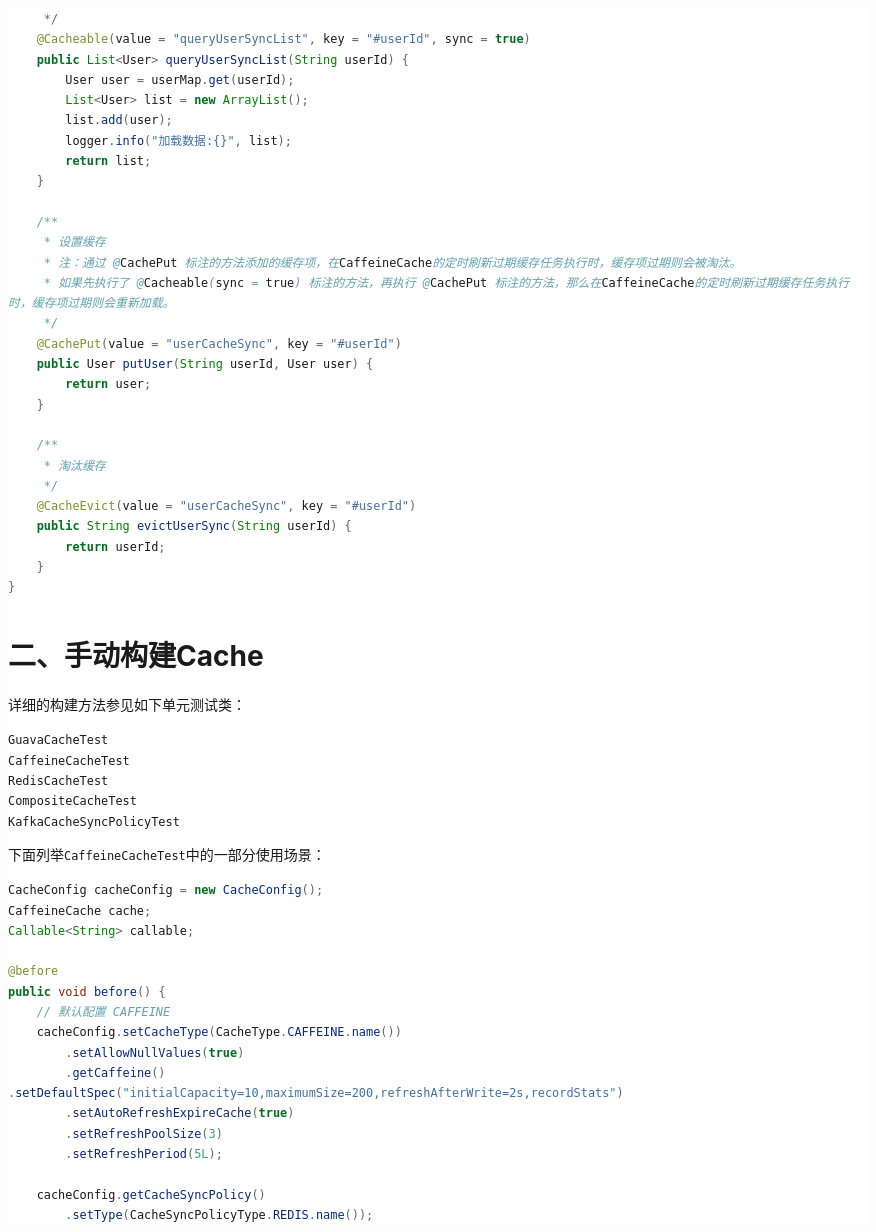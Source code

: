 ```java
     */
    @Cacheable(value = "queryUserSyncList", key = "#userId", sync = true)
    public List<User> queryUserSyncList(String userId) {
        User user = userMap.get(userId);
        List<User> list = new ArrayList();
        list.add(user);
        logger.info("加载数据:{}", list);
        return list;
    }

    /**
     * 设置缓存
     * 注：通过 @CachePut 标注的方法添加的缓存项，在CaffeineCache的定时刷新过期缓存任务执行时，缓存项过期则会被淘汰。
     * 如果先执行了 @Cacheable(sync = true) 标注的方法，再执行 @CachePut 标注的方法，那么在CaffeineCache的定时刷新过期缓存任务执行时，缓存项过期则会重新加载。
     */
    @CachePut(value = "userCacheSync", key = "#userId")
    public User putUser(String userId, User user) {
        return user;
    }

    /**
     * 淘汰缓存
     */
    @CacheEvict(value = "userCacheSync", key = "#userId")
    public String evictUserSync(String userId) {
        return userId;
    }
}
```



# 二、手动构建Cache

详细的构建方法参见如下单元测试类：

```
GuavaCacheTest
CaffeineCacheTest
RedisCacheTest
CompositeCacheTest
KafkaCacheSyncPolicyTest
```

下面列举`CaffeineCacheTest`中的一部分使用场景：

```java
CacheConfig cacheConfig = new CacheConfig();
CaffeineCache cache;
Callable<String> callable;

@before
public void before() {
    // 默认配置 CAFFEINE
    cacheConfig.setCacheType(CacheType.CAFFEINE.name())
        .setAllowNullValues(true)
        .getCaffeine()
.setDefaultSpec("initialCapacity=10,maximumSize=200,refreshAfterWrite=2s,recordStats")
        .setAutoRefreshExpireCache(true)
        .setRefreshPoolSize(3)
        .setRefreshPeriod(5L);

    cacheConfig.getCacheSyncPolicy()
        .setType(CacheSyncPolicyType.REDIS.name());
```
